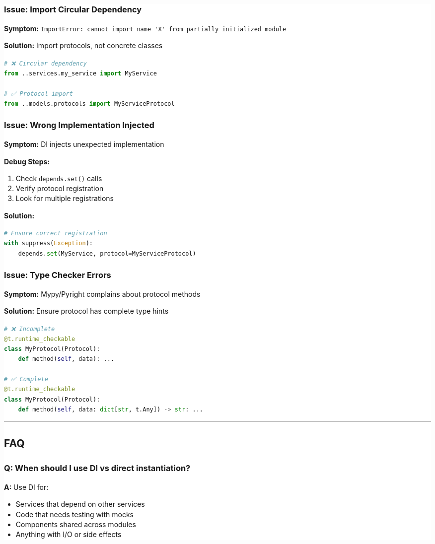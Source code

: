 ### Issue: Import Circular Dependency

**Symptom:** `ImportError: cannot import name 'X' from partially initialized module`

**Solution:** Import protocols, not concrete classes
```python
# ❌ Circular dependency
from ..services.my_service import MyService

# ✅ Protocol import
from ..models.protocols import MyServiceProtocol
```

### Issue: Wrong Implementation Injected

**Symptom:** DI injects unexpected implementation

**Debug Steps:**
1. Check `depends.set()` calls
2. Verify protocol registration
3. Look for multiple registrations

**Solution:**
```python
# Ensure correct registration
with suppress(Exception):
    depends.set(MyService, protocol=MyServiceProtocol)
```

### Issue: Type Checker Errors

**Symptom:** Mypy/Pyright complains about protocol methods

**Solution:** Ensure protocol has complete type hints
```python
# ❌ Incomplete
@t.runtime_checkable
class MyProtocol(Protocol):
    def method(self, data): ...

# ✅ Complete
@t.runtime_checkable
class MyProtocol(Protocol):
    def method(self, data: dict[str, t.Any]) -> str: ...
```

---

## FAQ

### Q: When should I use DI vs direct instantiation?

**A:** Use DI for:
- Services that depend on other services
- Code that needs testing with mocks
- Components shared across modules
- Anything with I/O or side effects
